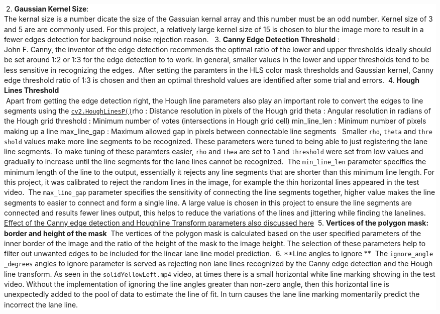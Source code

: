 ​
2. **Gaussian Kernel Size**: <br>
The kernal size is a number dicate the size of the Gassuian kernal array and this number must be an odd number. Kernel size of 3 and 5 are are commonly used. For this project, a relatively large kernel size of 15 is chosen to blur the image more to result in a fewer edges detection for background noise rejection reason.
​
​
3. **Canny Edge Detection Threshold** : <br>
John F. Canny, the inventor of the edge detection recommends the optimal ratio of the lower and upper thresholds ideally should be set around 1:2 or 1:3 for the edge detection to to work. In general, smaller values in the lower and upper thresholds tend to be less sensitive in recognizing the edges.
​
After setting the paramters in the HLS color mask thresholds and Gaussian kernel, Canny edge threshold ratio of 1:3 is chosen and then an optimal threshold values are identified after some trial and errors.
​
4. **Hough Lines Threshold** <br>
​
Apart from getting the edge detection right, the Hough line parameters also play an important role to convert the edges to line segments using the [`cv2.HoughLinesP()`](https://docs.opencv.org/2.4/modules/imgproc/doc/feature_detection.html?highlight=houghlinesp#houghlinesp)
​
    rho          : Distance resolution in pixels of the Hough grid
    theta        : Angular resolution in radians of the Hough grid
    threshold    : Minimum number of votes (intersections in Hough grid cell)
    min_line_len : Minimum number of pixels making up a line
    max_line_gap : Maximum allowed gap in pixels between connectable line segments
​
​
Smaller `rho`, `theta` and `threshold` values make more line segments to be recognized. These parameters were tuned to being able to just registering the lane line segments. To make tuning of these paramters easier, `rho` and `thea` are set to 1 and `threshold` were set from low values and gradually to increase until the line segments for the lane lines cannot be recognized.
​
The `min_line_len` parameter specifies the minimum length of the line to the output, essentially it rejects any line segments that are shorter than this minimum line length. For this project, it was calibrated to reject the random lines in the image, for example the thin horizontal lines appeared in the test video.
​
The `max_line_gap` parameter specifies the sensitivity of connecting the line segments together, higher value makes the line segments to easier to connect and form a single line. A large value is chosen in this project to ensure the line segments are connected and results fewer lines output, this helps to reduce the variations of the lines and jittering while finding the lanelines.
​
[Effect of the Canny edge detection and Houghline Transform parameters also discussed here](https://dsp.stackexchange.com/questions/10467/influence-of-image-size-to-edge-detection-in-opencv)
​
5. **Vertices of the polygon mask: border and height of the mask**
​
The vertices of the polygon mask is calculated based on the user specified parameters of the inner border of the image and the ratio of the height of the mask to the image height. The selection of these parameters help to filter out unwanted edges to be included for the linear lane line model prediction.
​
6. **Line angles to ignore **
​
The `ignore_angle_degrees` angles to ignore parameter is served as rejecting non lane lines recognized by the Canny edge detection and the Hough line transform. As seen in the `solidYellowLeft.mp4` video, at times there is a small horizontal white line marking showing in the test video. Without the implementation of ignoring the line angles greater than non-zero angle, then this horizontal line is unexpectedly added to the pool of data to estimate the line of fit. In turn causes the lane line marking momentarily predict the incorrect the lane line.